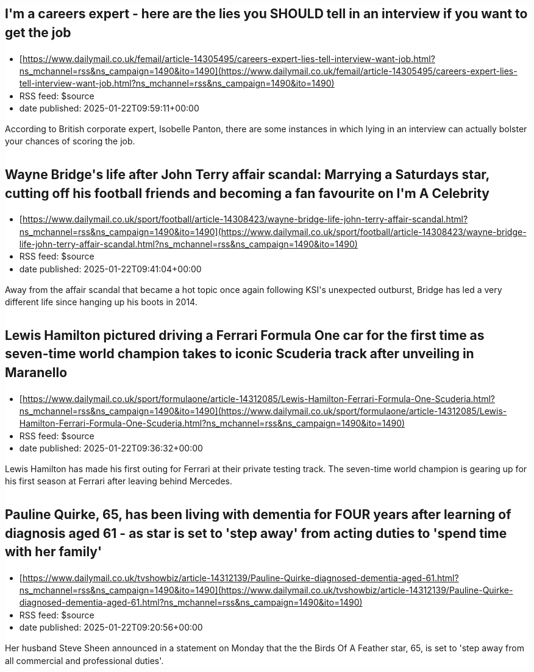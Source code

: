 ## I'm a careers expert - here are the lies you SHOULD tell in an interview if you want to get the job
 - [https://www.dailymail.co.uk/femail/article-14305495/careers-expert-lies-tell-interview-want-job.html?ns_mchannel=rss&ns_campaign=1490&ito=1490](https://www.dailymail.co.uk/femail/article-14305495/careers-expert-lies-tell-interview-want-job.html?ns_mchannel=rss&ns_campaign=1490&ito=1490)
 - RSS feed: $source
 - date published: 2025-01-22T09:59:11+00:00

According to British corporate expert, Isobelle Panton, there are some instances in which lying in an interview can actually bolster your chances of scoring the job.

## Wayne Bridge's life after John Terry affair scandal: Marrying a Saturdays star, cutting off his football friends and becoming a fan favourite on I'm A Celebrity
 - [https://www.dailymail.co.uk/sport/football/article-14308423/wayne-bridge-life-john-terry-affair-scandal.html?ns_mchannel=rss&ns_campaign=1490&ito=1490](https://www.dailymail.co.uk/sport/football/article-14308423/wayne-bridge-life-john-terry-affair-scandal.html?ns_mchannel=rss&ns_campaign=1490&ito=1490)
 - RSS feed: $source
 - date published: 2025-01-22T09:41:04+00:00

Away from the affair scandal that became a hot topic once again following KSI's unexpected outburst, Bridge has led a very different life since hanging up his boots in 2014.

## Lewis Hamilton pictured driving a Ferrari Formula One car for the first time as seven-time world champion takes to iconic Scuderia track after unveiling in Maranello
 - [https://www.dailymail.co.uk/sport/formulaone/article-14312085/Lewis-Hamilton-Ferrari-Formula-One-Scuderia.html?ns_mchannel=rss&ns_campaign=1490&ito=1490](https://www.dailymail.co.uk/sport/formulaone/article-14312085/Lewis-Hamilton-Ferrari-Formula-One-Scuderia.html?ns_mchannel=rss&ns_campaign=1490&ito=1490)
 - RSS feed: $source
 - date published: 2025-01-22T09:36:32+00:00

Lewis Hamilton has made his first outing for Ferrari at their private testing track. The seven-time world champion is gearing up for his first season at Ferrari after leaving behind Mercedes.

## Pauline Quirke, 65, has been living with dementia for FOUR years after learning of diagnosis aged 61 - as star is set to 'step away' from acting duties to 'spend time with her family'
 - [https://www.dailymail.co.uk/tvshowbiz/article-14312139/Pauline-Quirke-diagnosed-dementia-aged-61.html?ns_mchannel=rss&ns_campaign=1490&ito=1490](https://www.dailymail.co.uk/tvshowbiz/article-14312139/Pauline-Quirke-diagnosed-dementia-aged-61.html?ns_mchannel=rss&ns_campaign=1490&ito=1490)
 - RSS feed: $source
 - date published: 2025-01-22T09:20:56+00:00

Her husband Steve Sheen announced in a statement on Monday that the the Birds Of A Feather star, 65, is set to 'step away from all commercial and professional duties'.
